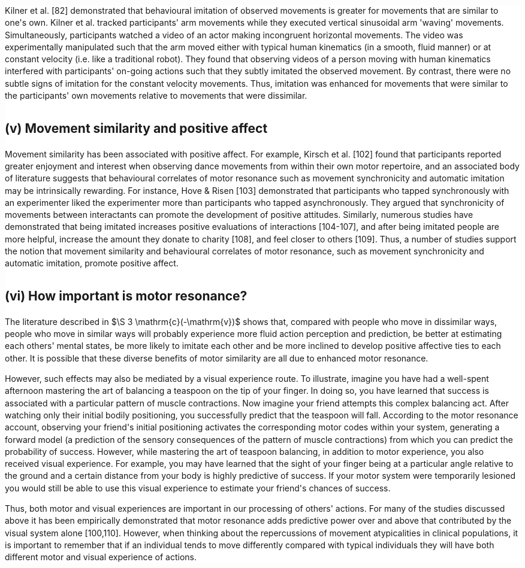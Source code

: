 Kilner et al. [82] demonstrated that behavioural imitation of observed movements is greater for movements that are similar to one's own. Kilner et al. tracked participants' arm movements while they executed vertical sinusoidal arm 'waving' movements. Simultaneously, participants watched a video of an actor making incongruent horizontal movements. The video was experimentally manipulated such that the arm moved either with typical human kinematics (in a smooth, fluid manner) or at constant velocity (i.e. like a traditional robot). They found that observing videos of a person moving with human kinematics interfered with participants' on-going actions such that they subtly imitated the observed movement. By contrast, there were no subtle signs of imitation for the constant velocity movements. Thus, imitation was enhanced for movements that were similar to the participants' own movements relative to movements that were dissimilar.

## (v) Movement similarity and positive affect

Movement similarity has been associated with positive affect. For example, Kirsch et al. [102] found that participants reported greater enjoyment and interest when observing dance movements from within their own motor repertoire, and an associated body of literature suggests that behavioural correlates of motor resonance such as movement synchronicity and automatic imitation may be intrinsically rewarding. For instance, Hove \& Risen [103] demonstrated that participants who tapped synchronously with an experimenter liked the experimenter more than participants who tapped asynchronously. They argued that synchronicity of movements between interactants can promote the development of positive attitudes. Similarly, numerous studies have demonstrated that being imitated increases positive evaluations of interactions [104-107], and after being imitated people are more helpful, increase the amount they donate to charity [108], and feel closer to others [109]. Thus, a number of studies support the notion that movement similarity and behavioural correlates of motor resonance, such as movement synchronicity and automatic imitation, promote positive affect.

## (vi) How important is motor resonance?

The literature described in $\S 3 \mathrm{c}(-\mathrm{v})$ shows that, compared with people who move in dissimilar ways, people who move in similar ways will probably experience more fluid action perception and prediction, be better at estimating each others' mental states, be more likely to imitate each other and be more inclined to develop positive affective ties to each other. It is possible that these diverse benefits of motor similarity are all due to enhanced motor resonance.

However, such effects may also be mediated by a visual experience route. To illustrate, imagine you have had a well-spent afternoon mastering the art of balancing a teaspoon on the tip of your finger. In doing so, you have learned that success is associated with a particular pattern of muscle contractions. Now imagine your friend attempts this complex balancing act. After watching only their initial bodily positioning, you successfully predict that the teaspoon will fall. According to the motor resonance account, observing your friend's initial positioning activates the corresponding motor codes within your system, generating a forward model (a prediction of the sensory consequences of the pattern of muscle contractions) from which you can predict the probability of success. However, while mastering the art of teaspoon balancing, in addition to motor experience, you also received visual experience. For example, you may have learned that the sight of your finger being at a particular angle relative to the ground and a certain distance from your body is highly predictive of success. If your motor system were temporarily lesioned you would still be able to use this visual experience to estimate your friend's chances of success.

Thus, both motor and visual experiences are important in our processing of others' actions. For many of the studies discussed above it has been empirically demonstrated that motor resonance adds predictive power over and above that contributed by the visual system alone [100,110]. However, when thinking about the repercussions of movement atypicalities in clinical populations, it is important to remember that if an individual tends to move differently compared with typical individuals they will have both different motor and visual experience of actions.
